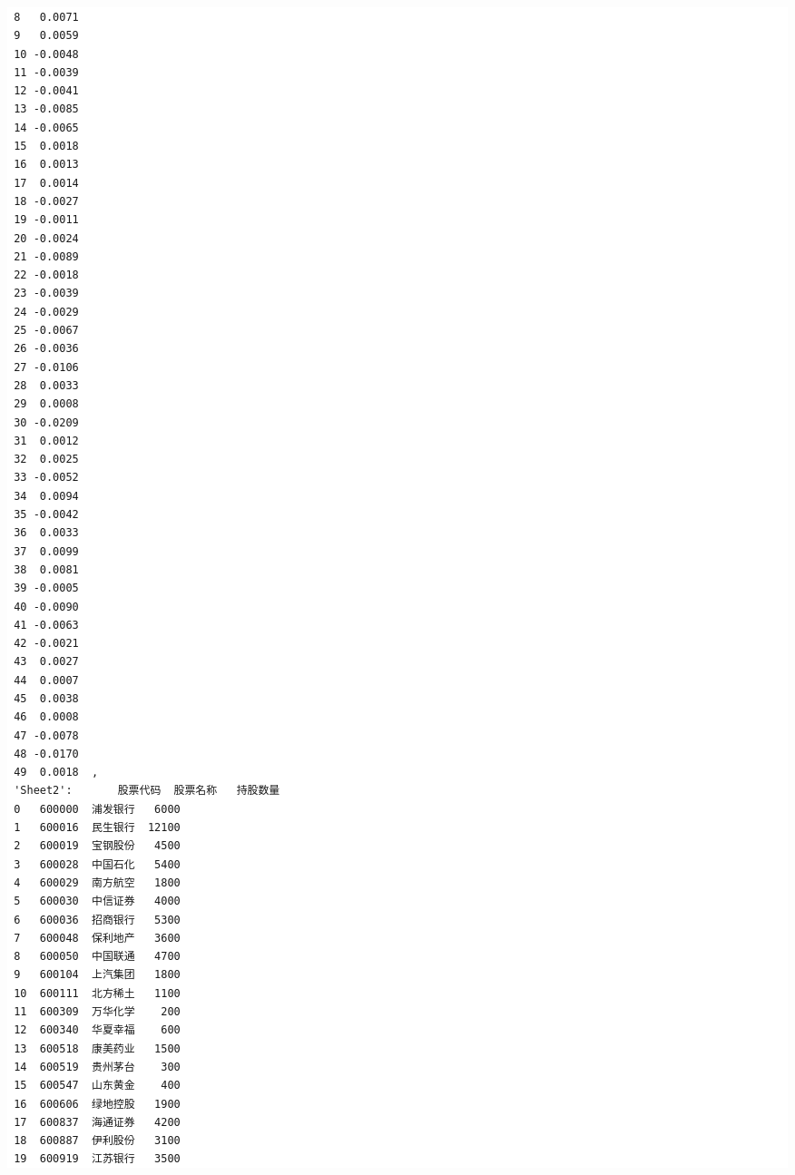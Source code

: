 ```
 8   0.0071  
 9   0.0059  
 10 -0.0048  
 11 -0.0039  
 12 -0.0041  
 13 -0.0085  
 14 -0.0065  
 15  0.0018  
 16  0.0013  
 17  0.0014  
 18 -0.0027  
 19 -0.0011  
 20 -0.0024  
 21 -0.0089  
 22 -0.0018  
 23 -0.0039  
 24 -0.0029  
 25 -0.0067  
 26 -0.0036  
 27 -0.0106  
 28  0.0033  
 29  0.0008  
 30 -0.0209  
 31  0.0012  
 32  0.0025  
 33 -0.0052  
 34  0.0094  
 35 -0.0042  
 36  0.0033  
 37  0.0099  
 38  0.0081  
 39 -0.0005  
 40 -0.0090  
 41 -0.0063  
 42 -0.0021  
 43  0.0027  
 44  0.0007  
 45  0.0038  
 46  0.0008  
 47 -0.0078  
 48 -0.0170  
 49  0.0018  ,
 'Sheet2':       股票代码  股票名称   持股数量
 0   600000  浦发银行   6000
 1   600016  民生银行  12100
 2   600019  宝钢股份   4500
 3   600028  中国石化   5400
 4   600029  南方航空   1800
 5   600030  中信证券   4000
 6   600036  招商银行   5300
 7   600048  保利地产   3600
 8   600050  中国联通   4700
 9   600104  上汽集团   1800
 10  600111  北方稀土   1100
 11  600309  万华化学    200
 12  600340  华夏幸福    600
 13  600518  康美药业   1500
 14  600519  贵州茅台    300
 15  600547  山东黄金    400
 16  600606  绿地控股   1900
 17  600837  海通证券   4200
 18  600887  伊利股份   3100
 19  600919  江苏银行   3500
```